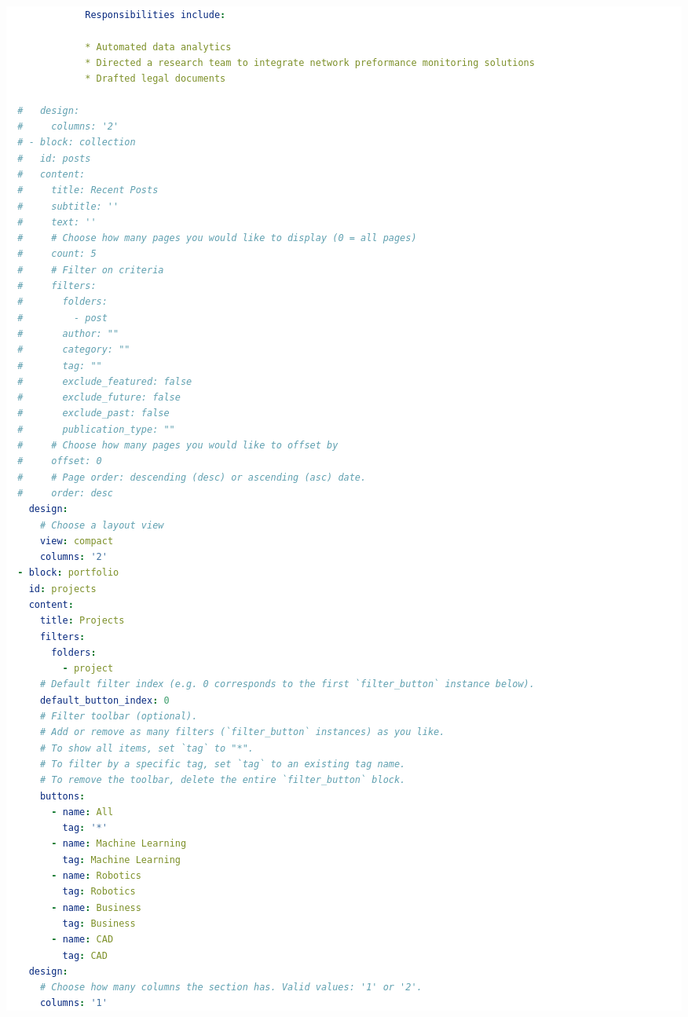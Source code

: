 ```yaml
              Responsibilities include:

              * Automated data analytics 
              * Directed a research team to integrate network preformance monitoring solutions
              * Drafted legal documents
    
  #   design:
  #     columns: '2'
  # - block: collection
  #   id: posts
  #   content:
  #     title: Recent Posts
  #     subtitle: ''
  #     text: ''
  #     # Choose how many pages you would like to display (0 = all pages)
  #     count: 5
  #     # Filter on criteria
  #     filters:
  #       folders:
  #         - post
  #       author: ""
  #       category: ""
  #       tag: ""
  #       exclude_featured: false
  #       exclude_future: false
  #       exclude_past: false
  #       publication_type: ""
  #     # Choose how many pages you would like to offset by
  #     offset: 0
  #     # Page order: descending (desc) or ascending (asc) date.
  #     order: desc
    design:
      # Choose a layout view
      view: compact
      columns: '2'
  - block: portfolio
    id: projects
    content:
      title: Projects
      filters:
        folders:
          - project
      # Default filter index (e.g. 0 corresponds to the first `filter_button` instance below).
      default_button_index: 0
      # Filter toolbar (optional).
      # Add or remove as many filters (`filter_button` instances) as you like.
      # To show all items, set `tag` to "*".
      # To filter by a specific tag, set `tag` to an existing tag name.
      # To remove the toolbar, delete the entire `filter_button` block.
      buttons:
        - name: All
          tag: '*'
        - name: Machine Learning
          tag: Machine Learning
        - name: Robotics
          tag: Robotics
        - name: Business
          tag: Business
        - name: CAD
          tag: CAD
    design:
      # Choose how many columns the section has. Valid values: '1' or '2'.
      columns: '1'
```